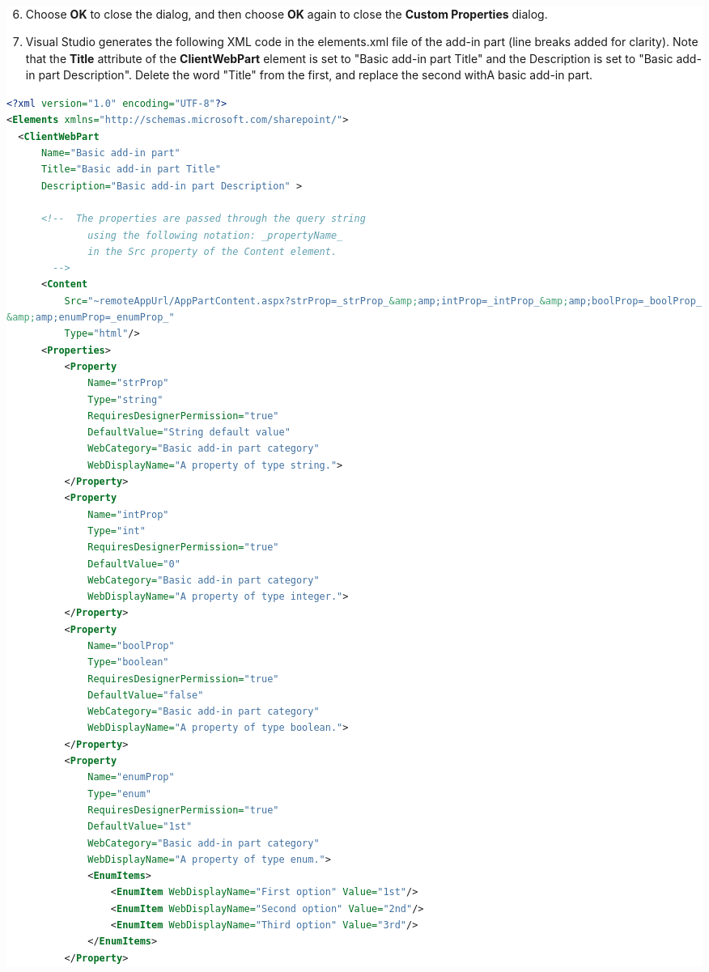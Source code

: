 
 

 
  6. Choose  **OK** to close the dialog, and then choose **OK** again to close the **Custom Properties** dialog.
    
 
10. Visual Studio generates the following XML code in the elements.xml file of the add-in part (line breaks added for clarity). Note that the  **Title** attribute of the **ClientWebPart** element is set to "Basic add-in part Title" and the Description is set to "Basic add-in part Description". Delete the word "Title" from the first, and replace the second withA basic add-in part. 
    
  ```XML
  <?xml version="1.0" encoding="UTF-8"?>
<Elements xmlns="http://schemas.microsoft.com/sharepoint/">
    <ClientWebPart
        Name="Basic add-in part"
        Title="Basic add-in part Title"
        Description="Basic add-in part Description" >
        
        <!--  The properties are passed through the query string 
                using the following notation: _propertyName_
                in the Src property of the Content element.  
          -->
        <Content
            Src="~remoteAppUrl/AppPartContent.aspx?strProp=_strProp_&amp;amp;intProp=_intProp_&amp;amp;boolProp=_boolProp_&amp;amp;enumProp=_enumProp_"
            Type="html"/>
        <Properties>
            <Property
                Name="strProp"
                Type="string"
                RequiresDesignerPermission="true"
                DefaultValue="String default value"
                WebCategory="Basic add-in part category"
                WebDisplayName="A property of type string.">
            </Property>
            <Property
                Name="intProp"
                Type="int"
                RequiresDesignerPermission="true"
                DefaultValue="0"
                WebCategory="Basic add-in part category"
                WebDisplayName="A property of type integer.">
            </Property>
            <Property
                Name="boolProp"
                Type="boolean"
                RequiresDesignerPermission="true"
                DefaultValue="false"
                WebCategory="Basic add-in part category"
                WebDisplayName="A property of type boolean.">
            </Property>
            <Property
                Name="enumProp"
                Type="enum"
                RequiresDesignerPermission="true"
                DefaultValue="1st"
                WebCategory="Basic add-in part category"
                WebDisplayName="A property of type enum.">
                <EnumItems>
                    <EnumItem WebDisplayName="First option" Value="1st"/>
                    <EnumItem WebDisplayName="Second option" Value="2nd"/>
                    <EnumItem WebDisplayName="Third option" Value="3rd"/>
                </EnumItems>
            </Property>
  ```